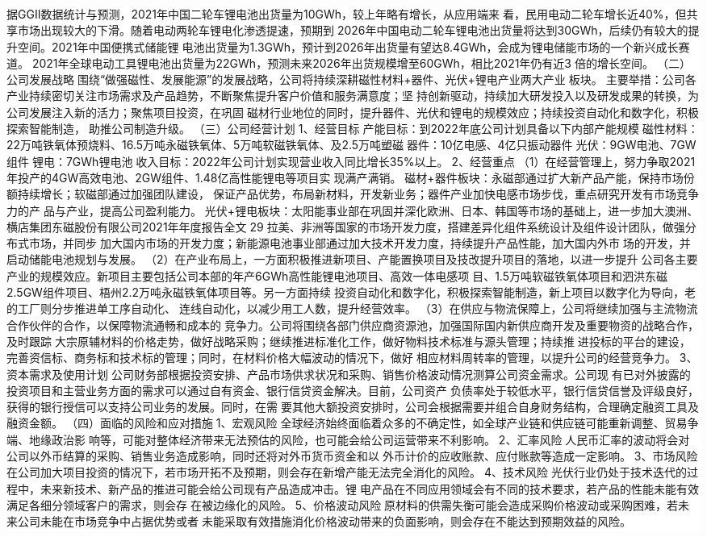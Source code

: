 据GGII数据统计与预测，2021年中国二轮车锂电池出货量为10GWh，较上年略有增长，从应用端来
看，民用电动二轮车增长近40%，但共享市场出现较大的下滑。随着电动两轮车锂电化渗透提速，预期到
2026年中国电动二轮车锂电池出货量将达到30GWh，后续仍有较大的提升空间。2021年中国便携式储能锂
电池出货量为1.3GWh，预计到2026年出货量有望达8.4GWh，会成为锂电储能市场的一个新兴成长赛道。
2021年全球电动工具锂电池出货量为22GWh，预测未来2026年出货规模增至60GWh，相比2021年仍有近3
倍的增长空间。
（二）公司发展战略
围绕“做强磁性、发展能源”的发展战略，公司将持续深耕磁性材料+器件、光伏+锂电产业两大产业
板块。
主要举措：公司各产业持续密切关注市场需求及产品趋势，不断聚焦提升客户价值和服务满意度；坚
持创新驱动，持续加大研发投入以及研发成果的转换，为公司发展注入新的活力；聚焦项目投资，在巩固
磁材行业地位的同时，提升器件、光伏和锂电的规模效应；持续投资自动化和数字化，积极探索智能制造，
助推公司制造升级。
（三）公司经营计划
1、经营目标
产能目标：到2022年底公司计划具备以下内部产能规模
磁性材料：22万吨铁氧体预烧料、16.5万吨永磁铁氧体、5万吨软磁铁氧体、及2.5万吨塑磁
器件：10亿电感、4亿只振动器件
光伏：9GW电池、7GW组件
锂电：7GWh锂电池
收入目标：2022年公司计划实现营业收入同比增长35%以上。
2、经营重点
（1）在经营管理上，努力争取2021年投产的4GW高效电池、2GW组件、1.48亿高性能锂电等项目实
现满产满销。
磁材+器件板块：永磁部通过扩大新产品产能，保持市场份额持续增长；软磁部通过加强团队建设，
保证产品优势，布局新材料，开发新业务；器件产业加快电感市场步伐，重点研究开发有市场竞争力的产
品与产业，提高公司盈利能力。
光伏+锂电板块：太阳能事业部在巩固并深化欧洲、日本、韩国等市场的基础上，进一步加大澳洲、
横店集团东磁股份有限公司2021年年度报告全文
29
拉美、非洲等国家的市场开发力度，搭建差异化组件系统设计及组件设计团队，做强分布式市场，并同步
加大国内市场的开发力度；新能源电池事业部通过加大技术开发力度，持续提升产品性能，加大国内外市
场的开发，并启动储能电池规划与发展。
（2）在产业布局上，一方面积极推进新项目、产能置换项目及技改提升项目的落地，以进一步提升
公司各主要产业的规模效应。新项目主要包括公司本部的年产6GWh高性能锂电池项目、高效一体电感项
目、1.5万吨软磁铁氧体项目和泗洪东磁2.5GW组件项目、梧州2.2万吨永磁铁氧体项目等。另一方面持续
投资自动化和数字化，积极探索智能制造，新上项目以数字化为导向，老的工厂则分步推进单工序自动化、
连线自动化，以减少用工人数，提升经营效率。
（3）在供应与物流保障上，公司将继续加强与主流物流合作伙伴的合作，以保障物流通畅和成本的
竞争力。公司将围绕各部门供应商资源池，加强国际国内新供应商开发及重要物资的战略合作，及时跟踪
大宗原辅材料的价格走势，做好战略采购；继续推进标准化工作，做好物料技术标准与源头管理；持续推
进投标的平台的建设，完善资信标、商务标和技术标的管理；同时，在材料价格大幅波动的情况下，做好
相应材料周转率的管理，以提升公司的经营竞争力。
3、资本需求及使用计划
公司财务部根据投资安排、产品市场供求状况和采购、销售价格波动情况测算公司资金需求。公司现
有已对外披露的投资项目和主营业务方面的需求可以通过自有资金、银行信贷资金解决。目前，公司资产
负债率处于较低水平，银行信贷信誉及评级良好，获得的银行授信可以支持公司业务的发展。同时，在需
要其他大额投资安排时，公司会根据需要并组合自身财务结构，合理确定融资工具及融资金额。
（四）面临的风险和应对措施
1、宏观风险
全球经济始终面临着众多的不确定性，如全球产业链和供应链可能重新调整、贸易争端、地缘政治影
响等，可能对整体经济带来无法预估的风险，也可能会给公司运营带来不利影响。
2、汇率风险
人民币汇率的波动将会对公司以外币结算的采购、销售业务造成影响，同时还将对外币货币资金和以
外币计价的应收账款、应付账款等造成一定影响。
3、市场风险
在公司加大项目投资的情况下，若市场开拓不及预期，则会存在新增产能无法完全消化的风险。
4、技术风险
光伏行业仍处于技术迭代的过程中，未来新技术、新产品的推进可能会给公司现有产品造成冲击。锂
电产品在不同应用领域会有不同的技术要求，若产品的性能未能有效满足各细分领域客户的需求，则会存
在被边缘化的风险。
5、价格波动风险
原材料的供需失衡可能会造成采购价格波动或采购困难，若未来公司未能在市场竞争中占据优势或者
未能采取有效措施消化价格波动带来的负面影响，则会存在不能达到预期效益的风险。